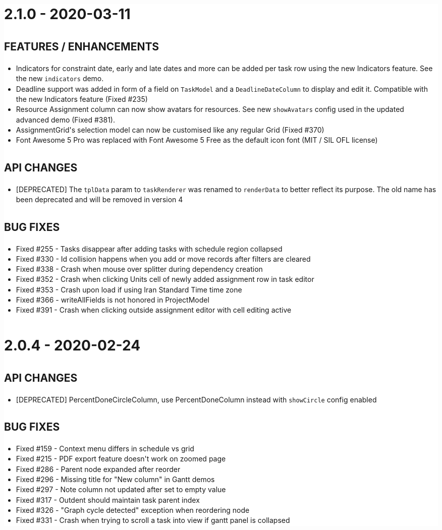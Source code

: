 # 2.1.0 - 2020-03-11

## FEATURES / ENHANCEMENTS

* Indicators for constraint date, early and late dates and more can be added per task row using the new Indicators
  feature. See the new `indicators` demo.
* Deadline support was added in form of a field on `TaskModel` and a `DeadlineDateColumn` to display and edit it.
  Compatible with the new Indicators feature (Fixed #235)
* Resource Assignment column can now show avatars for resources. See new `showAvatars` config used in the updated advanced demo (Fixed #381).
* AssignmentGrid's selection model can now be customised like any regular Grid (Fixed #370)
* Font Awesome 5 Pro was replaced with Font Awesome 5 Free as the default icon font (MIT / SIL OFL license)

## API CHANGES

* [DEPRECATED] The `tplData` param to `taskRenderer` was renamed to `renderData` to better reflect its purpose. The old
  name has been deprecated and will be removed in version 4

## BUG FIXES

* Fixed #255 - Tasks disappear after adding tasks with schedule region collapsed
* Fixed #330 - Id collision happens when you add or move records after filters are cleared
* Fixed #338 - Crash when mouse over splitter during dependency creation
* Fixed #352 - Crash when clicking Units cell of newly added assignment row in task editor
* Fixed #353 - Crash upon load if using Iran Standard Time time zone
* Fixed #366 - writeAllFields is not honored in ProjectModel
* Fixed #391 - Crash when clicking outside assignment editor with cell editing active

# 2.0.4 - 2020-02-24

## API CHANGES

* [DEPRECATED] PercentDoneCircleColumn, use PercentDoneColumn instead with `showCircle` config enabled

## BUG FIXES

* Fixed #159 - Context menu differs in schedule vs grid
* Fixed #215 - PDF export feature doesn't work on zoomed page
* Fixed #286 - Parent node expanded after reorder
* Fixed #296 - Missing title for "New column" in Gantt demos
* Fixed #297 - Note column not updated after set to empty value
* Fixed #317 - Outdent should maintain task parent index
* Fixed #326 - "Graph cycle detected" exception when reordering node
* Fixed #331 - Crash when trying to scroll a task into view if gantt panel is collapsed
